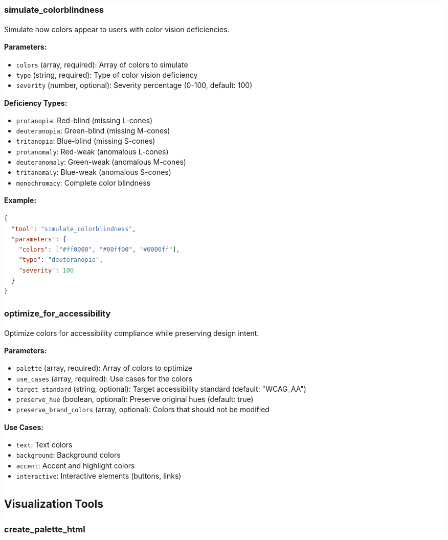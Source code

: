 ### simulate_colorblindness

Simulate how colors appear to users with color vision deficiencies.

**Parameters:**

- `colors` (array, required): Array of colors to simulate
- `type` (string, required): Type of color vision deficiency
- `severity` (number, optional): Severity percentage (0-100, default: 100)

**Deficiency Types:**

- `protanopia`: Red-blind (missing L-cones)
- `deuteranopia`: Green-blind (missing M-cones)
- `tritanopia`: Blue-blind (missing S-cones)
- `protanomaly`: Red-weak (anomalous L-cones)
- `deuteranomaly`: Green-weak (anomalous M-cones)
- `tritanomaly`: Blue-weak (anomalous S-cones)
- `monochromacy`: Complete color blindness

**Example:**

```json
{
  "tool": "simulate_colorblindness",
  "parameters": {
    "colors": ["#ff0000", "#00ff00", "#0000ff"],
    "type": "deuteranopia",
    "severity": 100
  }
}
```

### optimize_for_accessibility

Optimize colors for accessibility compliance while preserving design intent.

**Parameters:**

- `palette` (array, required): Array of colors to optimize
- `use_cases` (array, required): Use cases for the colors
- `target_standard` (string, optional): Target accessibility standard (default: "WCAG_AA")
- `preserve_hue` (boolean, optional): Preserve original hues (default: true)
- `preserve_brand_colors` (array, optional): Colors that should not be modified

**Use Cases:**

- `text`: Text colors
- `background`: Background colors
- `accent`: Accent and highlight colors
- `interactive`: Interactive elements (buttons, links)

## Visualization Tools

### create_palette_html
